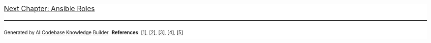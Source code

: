 [Next Chapter: Ansible Roles](07_ansible_roles_.md)

---

<sub><sup>Generated by [AI Codebase Knowledge Builder](https://github.com/The-Pocket/Tutorial-Codebase-Knowledge).</sup></sub> <sub><sup>**References**: [[1]](https://github.com/vitabaks/autobase/blob/190aaf8616fc3f12dae58cdb3731af69f97ff013/automation/README.md), [[2]](https://github.com/vitabaks/autobase/blob/190aaf8616fc3f12dae58cdb3731af69f97ff013/automation/playbooks/add_balancer.yml), [[3]](https://github.com/vitabaks/autobase/blob/190aaf8616fc3f12dae58cdb3731af69f97ff013/automation/playbooks/deploy_pgcluster.yml), [[4]](https://github.com/vitabaks/autobase/blob/190aaf8616fc3f12dae58cdb3731af69f97ff013/automation/playbooks/pg_upgrade.yml), [[5]](https://github.com/vitabaks/autobase/blob/190aaf8616fc3f12dae58cdb3731af69f97ff013/automation/playbooks/remove_cluster.yml)</sup></sub>
